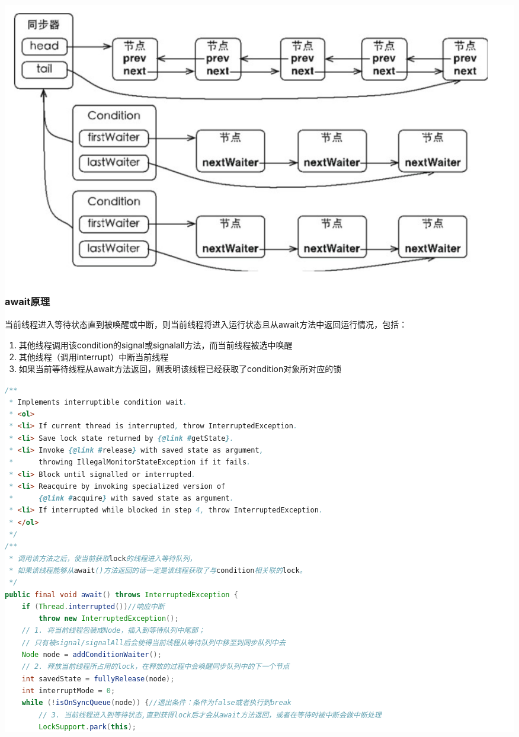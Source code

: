 ![](Java并发编程之Condition/1587458891983.png)

</div>

### await原理

当前线程进入等待状态直到被唤醒或中断，则当前线程将进入运行状态且从await方法中返回运行情况，包括：

1. 其他线程调用该condition的signal或signalall方法，而当前线程被选中唤醒
2. 其他线程（调用interrupt）中断当前线程
3. 如果当前等待线程从await方法返回，则表明该线程已经获取了condition对象所对应的锁

```java
/**
 * Implements interruptible condition wait.
 * <ol>
 * <li> If current thread is interrupted, throw InterruptedException.
 * <li> Save lock state returned by {@link #getState}.
 * <li> Invoke {@link #release} with saved state as argument,
 *      throwing IllegalMonitorStateException if it fails.
 * <li> Block until signalled or interrupted.
 * <li> Reacquire by invoking specialized version of
 *      {@link #acquire} with saved state as argument.
 * <li> If interrupted while blocked in step 4, throw InterruptedException.
 * </ol>
 */
/**
 * 调用该方法之后，使当前获取lock的线程进入等待队列，
 * 如果该线程能够从await()方法返回的话一定是该线程获取了与condition相关联的lock。
 */
public final void await() throws InterruptedException {
    if (Thread.interrupted())//响应中断
        throw new InterruptedException();
    // 1. 将当前线程包装成Node，插入到等待队列中尾部；
    // 只有被signal/signalAll后会使得当前线程从等待队列中移至到同步队列中去
    Node node = addConditionWaiter();
    // 2. 释放当前线程所占用的lock，在释放的过程中会唤醒同步队列中的下一个节点
    int savedState = fullyRelease(node);
    int interruptMode = 0;
    while (!isOnSyncQueue(node)) {//退出条件：条件为false或者执行到break
    	// 3. 当前线程进入到等待状态,直到获得lock后才会从await方法返回，或者在等待时被中断会做中断处理
        LockSupport.park(this);
```